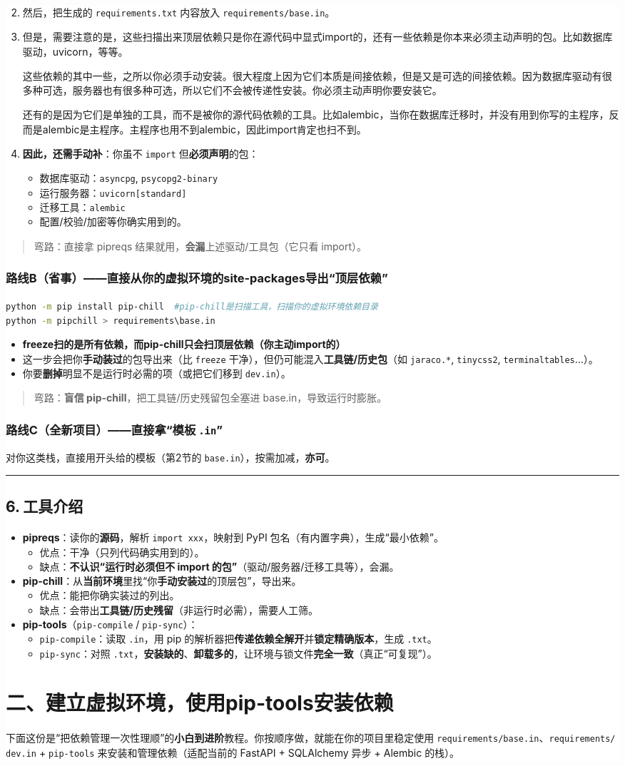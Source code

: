 2. 然后，把生成的 `requirements.txt` 内容放入 `requirements/base.in`。

3. 但是，需要注意的是，这些扫描出来顶层依赖只是你在源代码中显式import的，还有一些依赖是你本来必须主动声明的包。比如数据库驱动，uvicorn，等等。

   这些依赖的其中一些，之所以你必须手动安装。很大程度上因为它们本质是间接依赖，但是又是可选的间接依赖。因为数据库驱动有很多种可选，服务器也有很多种可选，所以它们不会被传递性安装。你必须主动声明你要安装它。

   还有的是因为它们是单独的工具，而不是被你的源代码依赖的工具。比如alembic，当你在数据库迁移时，并没有用到你写的主程序，反而是alembic是主程序。主程序也用不到alembic，因此import肯定也扫不到。

4. **因此，还需手动补**：你虽不 `import` 但**必须声明**的包：

   - 数据库驱动：`asyncpg`, `psycopg2-binary`
   - 运行服务器：`uvicorn[standard]`
   - 迁移工具：`alembic`
   - 配置/校验/加密等你确实用到的。

> 弯路：直接拿 pipreqs 结果就用，**会漏**上述驱动/工具包（它只看 import）。

### 路线B（省事）——直接从你的虚拟环境的site-packages导出“顶层依赖”

```bash
python -m pip install pip-chill	 #pip-chill是扫描工具，扫描你的虚拟环境依赖目录
python -m pipchill > requirements\base.in
```

- **freeze扫的是所有依赖，而pip-chill只会扫顶层依赖（你主动import的）**
- 这一步会把你**手动装过**的包导出来（比 `freeze` 干净），但仍可能混入**工具链/历史包**（如 `jaraco.*`, `tinycss2`, `terminaltables`…）。
- 你要**删掉**明显不是运行时必需的项（或把它们移到 `dev.in`）。

> 弯路：**盲信 pip-chill**，把工具链/历史残留包全塞进 base.in，导致运行时膨胀。

### 路线C（全新项目）——直接拿“模板 `.in`”

对你这类栈，直接用开头给的模板（第2节的 `base.in`），按需加减，**亦可**。

------

## 6. 工具介绍

- **pipreqs**：读你的**源码**，解析 `import xxx`，映射到 PyPI 包名（有内置字典），生成“最小依赖”。
  - 优点：干净（只列代码确实用到的）。
  - 缺点：**不认识“运行时必须但不 import 的包”**（驱动/服务器/迁移工具等），会漏。
- **pip-chill**：从**当前环境**里找“你**手动安装过**的顶层包”，导出来。
  - 优点：能把你确实装过的列出。
  - 缺点：会带出**工具链/历史残留**（非运行时必需），需要人工筛。
- **pip-tools**（`pip-compile` / `pip-sync`）：
  - `pip-compile`：读取 `.in`，用 pip 的解析器把**传递依赖全解开**并**锁定精确版本**，生成 `.txt`。
  - `pip-sync`：对照 `.txt`，**安装缺的**、**卸载多的**，让环境与锁文件**完全一致**（真正“可复现”）。



# 二、建立虚拟环境，使用pip-tools安装依赖

下面这份是“把依赖管理一次性理顺”的**小白到进阶**教程。你按顺序做，就能在你的项目里稳定使用 `requirements/base.in`、`requirements/dev.in` + `pip-tools` 来安装和管理依赖（适配当前的 FastAPI + SQLAlchemy 异步 + Alembic 的栈）。
